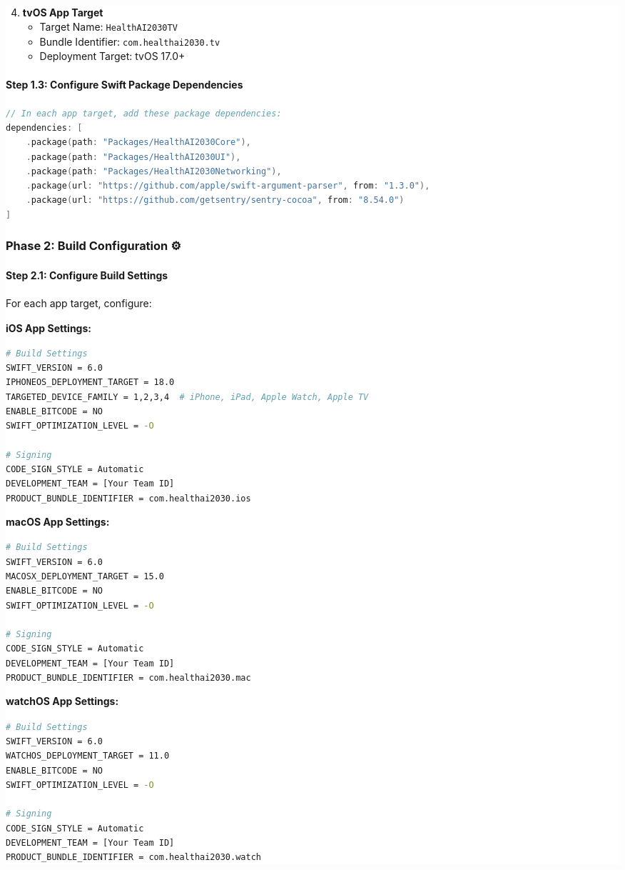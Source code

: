 4. **tvOS App Target**
   - Target Name: `HealthAI2030TV`
   - Bundle Identifier: `com.healthai2030.tv`
   - Deployment Target: tvOS 17.0+

#### **Step 1.3: Configure Swift Package Dependencies**
```swift
// In each app target, add these package dependencies:
dependencies: [
    .package(path: "Packages/HealthAI2030Core"),
    .package(path: "Packages/HealthAI2030UI"),
    .package(path: "Packages/HealthAI2030Networking"),
    .package(url: "https://github.com/apple/swift-argument-parser", from: "1.3.0"),
    .package(url: "https://github.com/getsentry/sentry-cocoa", from: "8.54.0")
]
```

### **Phase 2: Build Configuration** ⚙️

#### **Step 2.1: Configure Build Settings**
For each app target, configure:

**iOS App Settings:**
```bash
# Build Settings
SWIFT_VERSION = 6.0
IPHONEOS_DEPLOYMENT_TARGET = 18.0
TARGETED_DEVICE_FAMILY = 1,2,3,4  # iPhone, iPad, Apple Watch, Apple TV
ENABLE_BITCODE = NO
SWIFT_OPTIMIZATION_LEVEL = -O

# Signing
CODE_SIGN_STYLE = Automatic
DEVELOPMENT_TEAM = [Your Team ID]
PRODUCT_BUNDLE_IDENTIFIER = com.healthai2030.ios
```

**macOS App Settings:**
```bash
# Build Settings
SWIFT_VERSION = 6.0
MACOSX_DEPLOYMENT_TARGET = 15.0
ENABLE_BITCODE = NO
SWIFT_OPTIMIZATION_LEVEL = -O

# Signing
CODE_SIGN_STYLE = Automatic
DEVELOPMENT_TEAM = [Your Team ID]
PRODUCT_BUNDLE_IDENTIFIER = com.healthai2030.mac
```

**watchOS App Settings:**
```bash
# Build Settings
SWIFT_VERSION = 6.0
WATCHOS_DEPLOYMENT_TARGET = 11.0
ENABLE_BITCODE = NO
SWIFT_OPTIMIZATION_LEVEL = -O

# Signing
CODE_SIGN_STYLE = Automatic
DEVELOPMENT_TEAM = [Your Team ID]
PRODUCT_BUNDLE_IDENTIFIER = com.healthai2030.watch
```
